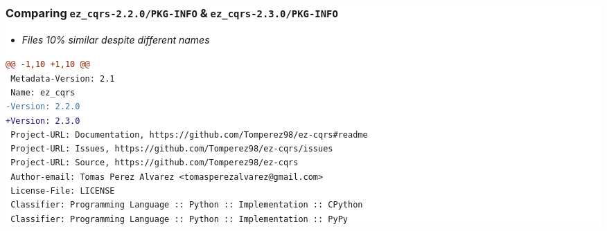 ### Comparing `ez_cqrs-2.2.0/PKG-INFO` & `ez_cqrs-2.3.0/PKG-INFO`

 * *Files 10% similar despite different names*

```diff
@@ -1,10 +1,10 @@
 Metadata-Version: 2.1
 Name: ez_cqrs
-Version: 2.2.0
+Version: 2.3.0
 Project-URL: Documentation, https://github.com/Tomperez98/ez-cqrs#readme
 Project-URL: Issues, https://github.com/Tomperez98/ez-cqrs/issues
 Project-URL: Source, https://github.com/Tomperez98/ez-cqrs
 Author-email: Tomas Perez Alvarez <tomasperezalvarez@gmail.com>
 License-File: LICENSE
 Classifier: Programming Language :: Python :: Implementation :: CPython
 Classifier: Programming Language :: Python :: Implementation :: PyPy
```

